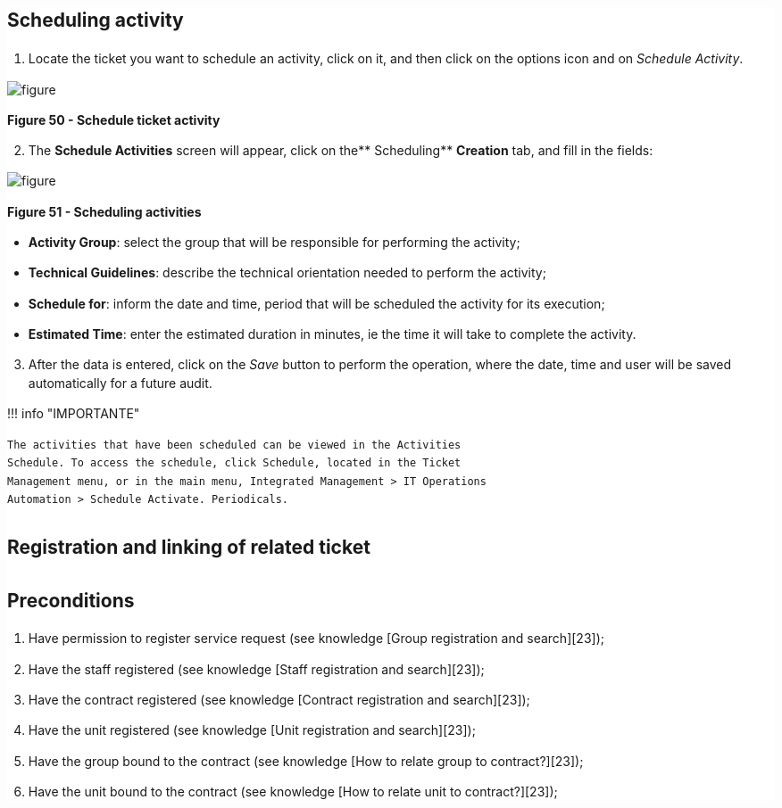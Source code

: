 ## Scheduling activity

1.  Locate the ticket you want to schedule an activity, click on it, and then
    click on the options icon and on *Schedule Activity*.

   ![figure](images/management-1.png)
   
   **Figure 50 - Schedule ticket activity**

2.  The **Schedule Activities** screen will appear, click on
    the** Scheduling** **Creation** tab, and fill in the fields:

   ![figure](images/management-1.png)
   
   **Figure 51 - Scheduling activities**

   -   **Activity Group**: select the group that will be responsible for performing
    the activity;

   -   **Technical Guidelines**: describe the technical orientation needed to
    perform the activity;

   -   **Schedule for**: inform the date and time, period that will be scheduled
    the activity for its execution;

   -   **Estimated Time**: enter the estimated duration in minutes, ie the time it
    will take to complete the activity.

3.  After the data is entered, click on the *Save* button to perform the
    operation, where the date, time and user will be saved automatically for a
    future audit.

!!! info "IMPORTANTE"

    The activities that have been scheduled can be viewed in the Activities
    Schedule. To access the schedule, click Schedule, located in the Ticket
    Management menu, or in the main menu, Integrated Management > IT Operations
    Automation > Schedule Activate. Periodicals.

Registration and linking of related ticket
------------------------------------------

## Preconditions

1.  Have permission to register service request (see knowledge [Group registration and search][23]);

2.  Have the staff registered (see knowledge [Staff registration and search][23]);

3.  Have the contract registered (see knowledge [Contract registration and search][23]);

4.  Have the unit registered (see knowledge [Unit registration and search][23]);

5.  Have the group bound to the contract (see knowledge [How to relate group to  contract?][23]);

6.  Have the unit bound to the contract (see knowledge [How to relate unit to contract?][23]);
